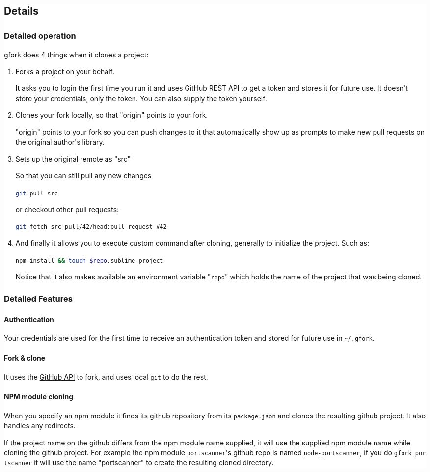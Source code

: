 ## Details

### Detailed operation

gfork does 4 things when it clones a project:

1. Forks a project on your behalf.

    It asks you to login the first time you run it and uses GitHub REST API to get a token and stores it for future use. It doesn't store your credentials, only the token. [You can also supply the token yourself](#first-time-setup).

2. Clones your fork locally, so that "origin" points to your fork.

    "origin" points to your fork so you can push changes to it that automatically show up as prompts to make new pull requests on the original author's library.

3. Sets up the original remote as "src"

    So that you can still pull any new changes
    ```sh
    git pull src
    ```

    or [checkout other pull requests][1]:
    ```sh
    git fetch src pull/42/head:pull_request_#42
    ```

4. And finally it allows you to execute custom command after cloning, generally to initialize the project. Such as:

    ```sh
    npm install && touch $repo.sublime-project
    ```

    Notice that it also makes available an environment variable "`repo`" which holds the name of the project that was being cloned.


### Detailed Features

#### Authentication

Your credentials are used for the first time to receive an authentication token and stored for future use in `~/.gfork`.

#### Fork & clone

It uses the [GitHub API][2] to fork, and uses local `git` to do the rest.

#### NPM module cloning

When you specify an npm module it finds its github repository from its `package.json` and clones the resulting github project. It also handles any redirects.

If the project name on the github differs from the npm module name supplied, it will use the supplied npm module name while cloning the github project. For example the npm module [`portscanner`][portscanner]'s github repo is named [`node-portscanner`][node-portscanner], if you do `gfork portscanner` it will use the name "portscanner" to create the resulting cloned directory.


[ssh-key]: https://help.github.com/articles/generating-an-ssh-key/
[https-oauth]: https://github.com/blog/1270-easier-builds-and-deployments-using-git-over-https-and-oauth
[portscanner]: https://www.npmjs.com/package/portscanner
[node-portscanner]: https://github.com/baalexander/node-portscanner
[forked]: https://github.com/eanplatter/forked
[git-fork]: https://github.com/e-conomic/git-fork
[sgit]: https://github.com/rascada/sgit
[npmgitdev]: https://github.com/TerriaJS/npmgitdev
[noop4]: https://github.com/gabrieleds/noop4
[rtyley/small-test-repo]: https://github.com/rtyley/small-test-repo
[npm link]: https://www.google.com/search?q=use+npm+link
[git-fork]: https://github.com/e-conomic/git-fork
[forked]: https://github.com/eanplatter/forked
[get-token]: https://help.github.com/articles/creating-an-access-token-for-command-line-use/
[Lerna]: https://github.com/lerna/lerna
[babel-register]: https://github.com/babel/babel/tree/master/packages/babel-register
[1]: https://help.github.com/articles/checking-out-pull-requests-locally/
[2]: https://developer.github.com/v3/repos/forks/#create-a-fork